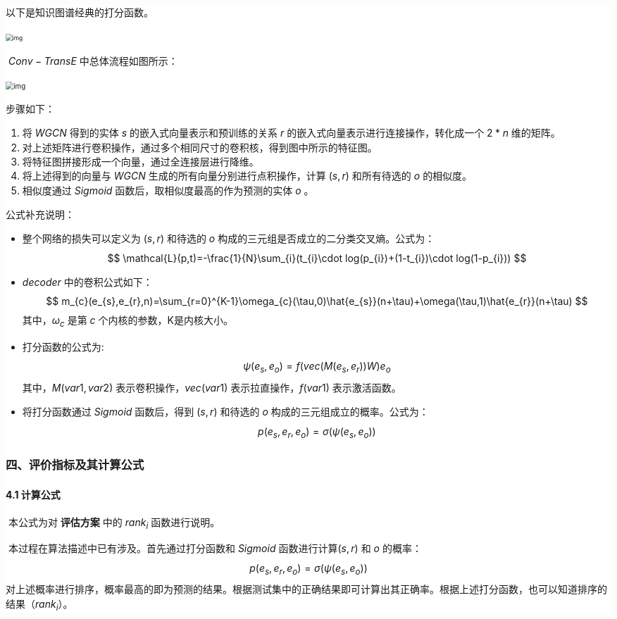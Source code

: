 以下是知识图谱经典的打分函数。

<img src="https://img2018.cnblogs.com/blog/1455708/201909/1455708-20190914175613469-2107401389.png" alt="img" style="zoom:60%;" />



​		$Conv-TransE$ 中总体流程如图所示：

<img src="https://img2018.cnblogs.com/blog/1455708/201909/1455708-20190914175646557-1168165690.png" alt="img" style="zoom:70%;" />

步骤如下：

1. 将 $WGCN$ 得到的实体 $s$ 的嵌入式向量表示和预训练的关系 $r$ 的嵌入式向量表示进行连接操作，转化成一个 $2*n$ 维的矩阵。
2. 对上述矩阵进行卷积操作，通过多个相同尺寸的卷积核，得到图中所示的特征图。
3. 将特征图拼接形成一个向量，通过全连接层进行降维。
4. 将上述得到的向量与 $WGCN$ 生成的所有向量分别进行点积操作，计算 $(s,r)$ 和所有待选的 $o$ 的相似度。
5. 相似度通过 $Sigmoid$ 函数后，取相似度最高的作为预测的实体 $o$ 。

公式补充说明：

+ 整个网络的损失可以定义为 $(s,r)$ 和待选的 $o$ 构成的三元组是否成立的二分类交叉熵。公式为：
  $$
  \mathcal{L}(p,t)=-\frac{1}{N}\sum_{i}(t_{i}\cdot log(p_{i})+(1-t_{i})\cdot log(1-p_{i}))
  $$

+ $decoder$ 中的卷积公式如下：
  $$
  m_{c}(e_{s},e_{r},n)=\sum_{r=0}^{K-1}\omega_{c}(\tau,0)\hat{e_{s}}(n+\tau)+\omega(\tau,1)\hat{e_{r}}(n+\tau)
  $$
  其中，$\omega_{c}$ 是第 $c$ 个内核的参数，K是内核大小。

+ 打分函数的公式为:
  $$
  \psi (e_{s},e_{o})=f(vec(M(e_{s},e_{r}))W)e_{o}
  $$
  其中，$M(var1,var2)$ 表示卷积操作，$vec(var1)$ 表示拉直操作，$f(var1)$ 表示激活函数。

+ 将打分函数通过 $Sigmoid$ 函数后，得到 $(s,r)$ 和待选的 $o$ 构成的三元组成立的概率。公式为：
  $$
  p(e_{s},e_{r},e_{o})=\sigma (\psi (e_{s},e_{o}))
  $$




### 四、评价指标及其计算公式



#### 4.1 计算公式

​		本公式为对 **评估方案** 中的 $rank_{i}$ 函数进行说明。

​		本过程在算法描述中已有涉及。首先通过打分函数和 $Sigmoid$ 函数进行计算$(s,r)$ 和 $o$ 的概率：
$$
p(e_{s},e_{r},e_{o})=\sigma (\psi (e_{s},e_{o}))
$$
​		对上述概率进行排序，概率最高的即为预测的结果。根据测试集中的正确结果即可计算出其正确率。根据上述打分函数，也可以知道排序的结果（$rank_{i}$）。
